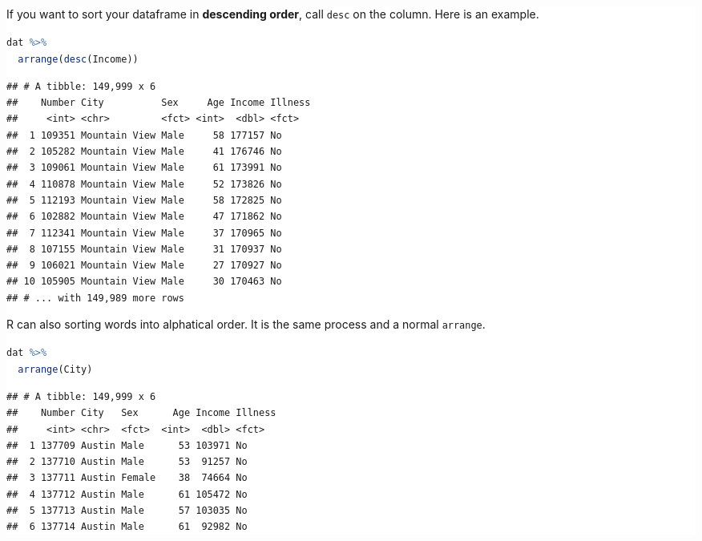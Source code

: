 If you want to sort your dataframe in **descending order**, call `desc`
on the column. Here is an example.

``` r
dat %>%
  arrange(desc(Income))
```

    ## # A tibble: 149,999 x 6
    ##    Number City          Sex     Age Income Illness
    ##     <int> <chr>         <fct> <int>  <dbl> <fct>  
    ##  1 109351 Mountain View Male     58 177157 No     
    ##  2 105282 Mountain View Male     41 176746 No     
    ##  3 109061 Mountain View Male     61 173991 No     
    ##  4 110878 Mountain View Male     52 173826 No     
    ##  5 112193 Mountain View Male     58 172825 No     
    ##  6 102882 Mountain View Male     47 171862 No     
    ##  7 112341 Mountain View Male     37 170965 No     
    ##  8 107155 Mountain View Male     31 170937 No     
    ##  9 106021 Mountain View Male     27 170927 No     
    ## 10 105905 Mountain View Male     30 170463 No     
    ## # ... with 149,989 more rows

R can also sorting words into alphatical order. It is the same process
and a normal `arrange`.

``` r
dat %>%
  arrange(City)
```

    ## # A tibble: 149,999 x 6
    ##    Number City   Sex      Age Income Illness
    ##     <int> <chr>  <fct>  <int>  <dbl> <fct>  
    ##  1 137709 Austin Male      53 103971 No     
    ##  2 137710 Austin Male      53  91257 No     
    ##  3 137711 Austin Female    38  74664 No     
    ##  4 137712 Austin Male      61 105472 No     
    ##  5 137713 Austin Male      57 103035 No     
    ##  6 137714 Austin Male      61  92982 No     